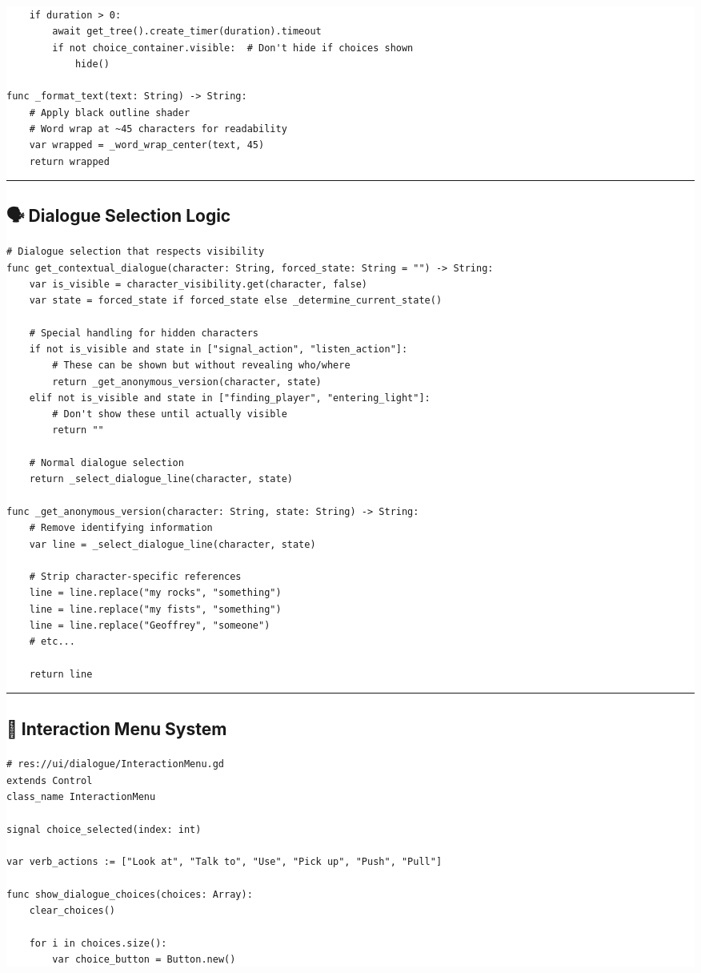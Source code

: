 ```gdscript
    if duration > 0:
        await get_tree().create_timer(duration).timeout
        if not choice_container.visible:  # Don't hide if choices shown
            hide()

func _format_text(text: String) -> String:
    # Apply black outline shader
    # Word wrap at ~45 characters for readability
    var wrapped = _word_wrap_center(text, 45)
    return wrapped
```

---

## 🗣️ Dialogue Selection Logic

```gdscript
# Dialogue selection that respects visibility
func get_contextual_dialogue(character: String, forced_state: String = "") -> String:
    var is_visible = character_visibility.get(character, false)
    var state = forced_state if forced_state else _determine_current_state()
    
    # Special handling for hidden characters
    if not is_visible and state in ["signal_action", "listen_action"]:
        # These can be shown but without revealing who/where
        return _get_anonymous_version(character, state)
    elif not is_visible and state in ["finding_player", "entering_light"]:
        # Don't show these until actually visible
        return ""
    
    # Normal dialogue selection
    return _select_dialogue_line(character, state)

func _get_anonymous_version(character: String, state: String) -> String:
    # Remove identifying information
    var line = _select_dialogue_line(character, state)
    
    # Strip character-specific references
    line = line.replace("my rocks", "something")
    line = line.replace("my fists", "something")
    line = line.replace("Geoffrey", "someone")
    # etc...
    
    return line
```

---

## 💬 Interaction Menu System

```gdscript
# res://ui/dialogue/InteractionMenu.gd
extends Control
class_name InteractionMenu

signal choice_selected(index: int)

var verb_actions := ["Look at", "Talk to", "Use", "Pick up", "Push", "Pull"]

func show_dialogue_choices(choices: Array):
    clear_choices()
    
    for i in choices.size():
        var choice_button = Button.new()
```